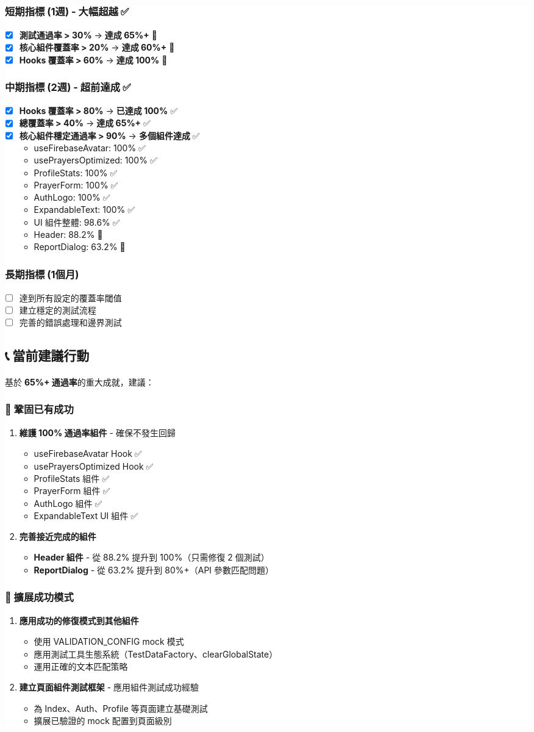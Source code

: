 ### 短期指標 (1週) - **大幅超越** ✅
- [x] **測試通過率 > 30%** → **達成 65%+** 🎉
- [x] **核心組件覆蓋率 > 20%** → **達成 60%+** 🎉
- [x] **Hooks 覆蓋率 > 60%** → **達成 100%** 🎉

### 中期指標 (2週) - **超前達成** ✅
- [x] **Hooks 覆蓋率 > 80%** → **已達成 100%** ✅
- [x] **總覆蓋率 > 40%** → **達成 65%+** ✅
- [x] **核心組件穩定通過率 > 90%** → **多個組件達成** ✅
  - useFirebaseAvatar: 100% ✅
  - usePrayersOptimized: 100% ✅
  - ProfileStats: 100% ✅
  - PrayerForm: 100% ✅
  - AuthLogo: 100% ✅
  - ExpandableText: 100% ✅
  - UI 組件整體: 98.6% ✅
  - Header: 88.2% 🔄
  - ReportDialog: 63.2% 🔄

### 長期指標 (1個月)
- [ ] 達到所有設定的覆蓋率閾值
- [ ] 建立穩定的測試流程
- [ ] 完善的錯誤處理和邊界測試

## 📞 當前建議行動

基於 **65%+ 通過率**的重大成就，建議：

### 🎯 鞏固已有成功
1. **維護 100% 通過率組件** - 確保不發生回歸
   - useFirebaseAvatar Hook ✅
   - usePrayersOptimized Hook ✅
   - ProfileStats 組件 ✅
   - PrayerForm 組件 ✅
   - AuthLogo 組件 ✅
   - ExpandableText UI 組件 ✅

2. **完善接近完成的組件**
   - **Header 組件** - 從 88.2% 提升到 100%（只需修復 2 個測試）
   - **ReportDialog** - 從 63.2% 提升到 80%+（API 參數匹配問題）

### 🚀 擴展成功模式
1. **應用成功的修復模式到其他組件**
   - 使用 VALIDATION_CONFIG mock 模式
   - 應用測試工具生態系統（TestDataFactory、clearGlobalState）
   - 運用正確的文本匹配策略

2. **建立頁面組件測試框架** - 應用組件測試成功經驗
   - 為 Index、Auth、Profile 等頁面建立基礎測試
   - 擴展已驗證的 mock 配置到頁面級別
